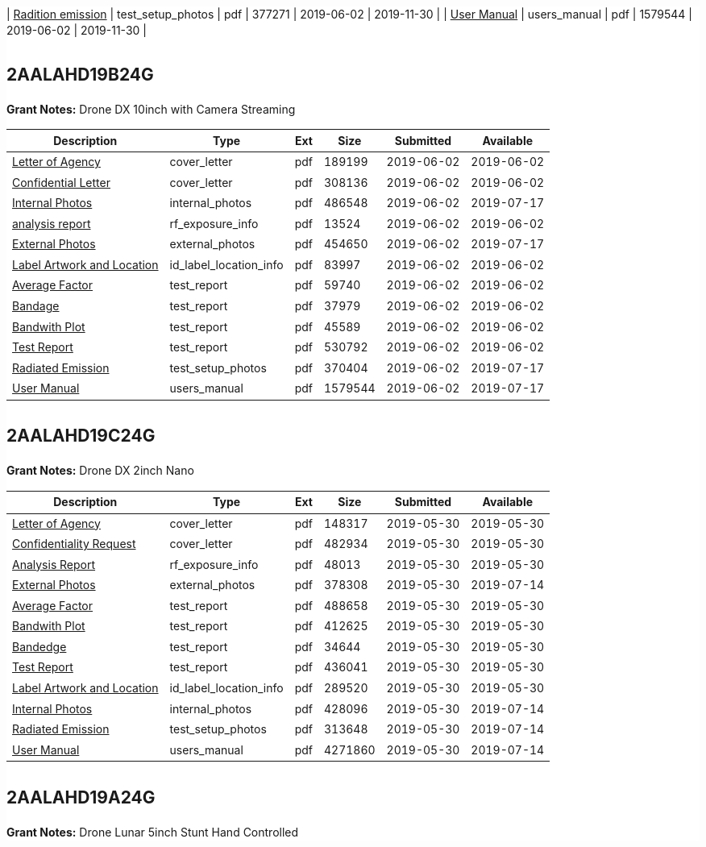| [Radition emission](2AALAHD19B24GR/c53ff46c70a3c105a8b4dbed49774d23/4303204.pdf) | test_setup_photos | pdf | 377271 | 2019-06-02 | 2019-11-30 |
| [User Manual](2AALAHD19B24GR/c53ff46c70a3c105a8b4dbed49774d23/4303191.pdf) | users_manual | pdf | 1579544 | 2019-06-02 | 2019-11-30 |
## 2AALAHD19B24G
**Grant Notes:** Drone DX 10inch with Camera Streaming

| Description | Type | Ext | Size | Submitted | Available |
| ----------- | ---- | --- | ---- | --------- | --------- |
| [Letter of Agency](2AALAHD19B24G/c5a2e2e16e1aa439ce74b6f1ce9ef5a1/4303183.pdf) | cover_letter | pdf | 189199 | 2019-06-02 | 2019-06-02 |
| [Confidential Letter](2AALAHD19B24G/c5a2e2e16e1aa439ce74b6f1ce9ef5a1/4303184.pdf) | cover_letter | pdf | 308136 | 2019-06-02 | 2019-06-02 |
| [Internal Photos](2AALAHD19B24G/c5a2e2e16e1aa439ce74b6f1ce9ef5a1/4303190.pdf) | internal_photos | pdf | 486548 | 2019-06-02 | 2019-07-17 |
| [analysis report](2AALAHD19B24G/c5a2e2e16e1aa439ce74b6f1ce9ef5a1/4303197.pdf) | rf_exposure_info | pdf | 13524 | 2019-06-02 | 2019-06-02 |
| [External Photos](2AALAHD19B24G/c5a2e2e16e1aa439ce74b6f1ce9ef5a1/4303189.pdf) | external_photos | pdf | 454650 | 2019-06-02 | 2019-07-17 |
| [Label Artwork and Location](2AALAHD19B24G/c5a2e2e16e1aa439ce74b6f1ce9ef5a1/4303196.pdf) | id_label_location_info | pdf | 83997 | 2019-06-02 | 2019-06-02 |
| [Average Factor](2AALAHD19B24G/c5a2e2e16e1aa439ce74b6f1ce9ef5a1/4303192.pdf) | test_report | pdf | 59740 | 2019-06-02 | 2019-06-02 |
| [Bandage](2AALAHD19B24G/c5a2e2e16e1aa439ce74b6f1ce9ef5a1/4303193.pdf) | test_report | pdf | 37979 | 2019-06-02 | 2019-06-02 |
| [Bandwith Plot](2AALAHD19B24G/c5a2e2e16e1aa439ce74b6f1ce9ef5a1/4303194.pdf) | test_report | pdf | 45589 | 2019-06-02 | 2019-06-02 |
| [Test Report](2AALAHD19B24G/c5a2e2e16e1aa439ce74b6f1ce9ef5a1/4303195.pdf) | test_report | pdf | 530792 | 2019-06-02 | 2019-06-02 |
| [Radiated Emission](2AALAHD19B24G/c5a2e2e16e1aa439ce74b6f1ce9ef5a1/4303188.pdf) | test_setup_photos | pdf | 370404 | 2019-06-02 | 2019-07-17 |
| [User Manual](2AALAHD19B24G/c5a2e2e16e1aa439ce74b6f1ce9ef5a1/4303191.pdf) | users_manual | pdf | 1579544 | 2019-06-02 | 2019-07-17 |
## 2AALAHD19C24G
**Grant Notes:** Drone DX 2inch Nano

| Description | Type | Ext | Size | Submitted | Available |
| ----------- | ---- | --- | ---- | --------- | --------- |
| [Letter of Agency](2AALAHD19C24G/ba099ca1ffbc64283cde6d472f514ff3/4301136.pdf) | cover_letter | pdf | 148317 | 2019-05-30 | 2019-05-30 |
| [Confidentiality Request](2AALAHD19C24G/ba099ca1ffbc64283cde6d472f514ff3/4301137.pdf) | cover_letter | pdf | 482934 | 2019-05-30 | 2019-05-30 |
| [Analysis Report](2AALAHD19C24G/ba099ca1ffbc64283cde6d472f514ff3/4301162.pdf) | rf_exposure_info | pdf | 48013 | 2019-05-30 | 2019-05-30 |
| [External Photos](2AALAHD19C24G/ba099ca1ffbc64283cde6d472f514ff3/4301154.pdf) | external_photos | pdf | 378308 | 2019-05-30 | 2019-07-14 |
| [Average Factor](2AALAHD19C24G/ba099ca1ffbc64283cde6d472f514ff3/4301146.pdf) | test_report | pdf | 488658 | 2019-05-30 | 2019-05-30 |
| [Bandwith Plot](2AALAHD19C24G/ba099ca1ffbc64283cde6d472f514ff3/4301148.pdf) | test_report | pdf | 412625 | 2019-05-30 | 2019-05-30 |
| [Bandedge](2AALAHD19C24G/ba099ca1ffbc64283cde6d472f514ff3/4301150.pdf) | test_report | pdf | 34644 | 2019-05-30 | 2019-05-30 |
| [Test Report](2AALAHD19C24G/ba099ca1ffbc64283cde6d472f514ff3/4301157.pdf) | test_report | pdf | 436041 | 2019-05-30 | 2019-05-30 |
| [Label Artwork and Location](2AALAHD19C24G/ba099ca1ffbc64283cde6d472f514ff3/4301161.pdf) | id_label_location_info | pdf | 289520 | 2019-05-30 | 2019-05-30 |
| [Internal Photos](2AALAHD19C24G/ba099ca1ffbc64283cde6d472f514ff3/4301158.pdf) | internal_photos | pdf | 428096 | 2019-05-30 | 2019-07-14 |
| [Radiated Emission](2AALAHD19C24G/ba099ca1ffbc64283cde6d472f514ff3/4301152.pdf) | test_setup_photos | pdf | 313648 | 2019-05-30 | 2019-07-14 |
| [User Manual](2AALAHD19C24G/ba099ca1ffbc64283cde6d472f514ff3/3406510.pdf) | users_manual | pdf | 4271860 | 2019-05-30 | 2019-07-14 |
## 2AALAHD19A24G
**Grant Notes:** Drone Lunar 5inch Stunt Hand Controlled
